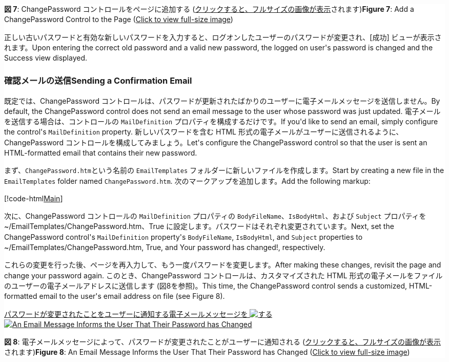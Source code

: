 <span data-ttu-id="c01a7-276">**図 7**: ChangePassword コントロールをページに追加する ([クリックすると、フルサイズの画像が表示](recovering-and-changing-passwords-vb/_static/image21.png)されます)</span><span class="sxs-lookup"><span data-stu-id="c01a7-276">**Figure 7**: Add a ChangePassword Control to the Page  ([Click to view full-size image](recovering-and-changing-passwords-vb/_static/image21.png))</span></span>

<span data-ttu-id="c01a7-277">正しい古いパスワードと有効な新しいパスワードを入力すると、ログオンしたユーザーのパスワードが変更され、[成功] ビューが表示されます。</span><span class="sxs-lookup"><span data-stu-id="c01a7-277">Upon entering the correct old password and a valid new password, the logged on user's password is changed and the Success view displayed.</span></span>

### <a name="sending-a-confirmation-email"></a><span data-ttu-id="c01a7-278">確認メールの送信</span><span class="sxs-lookup"><span data-stu-id="c01a7-278">Sending a Confirmation Email</span></span>

<span data-ttu-id="c01a7-279">既定では、ChangePassword コントロールは、パスワードが更新されたばかりのユーザーに電子メールメッセージを送信しません。</span><span class="sxs-lookup"><span data-stu-id="c01a7-279">By default, the ChangePassword control does not send an email message to the user whose password was just updated.</span></span> <span data-ttu-id="c01a7-280">電子メールを送信する場合は、コントロールの `MailDefinition` プロパティを構成するだけです。</span><span class="sxs-lookup"><span data-stu-id="c01a7-280">If you'd like to send an email, simply configure the control's `MailDefinition` property.</span></span> <span data-ttu-id="c01a7-281">新しいパスワードを含む HTML 形式の電子メールがユーザーに送信されるように、ChangePassword コントロールを構成してみましょう。</span><span class="sxs-lookup"><span data-stu-id="c01a7-281">Let's configure the ChangePassword control so that the user is sent an HTML-formatted email that contains their new password.</span></span>

<span data-ttu-id="c01a7-282">まず、`ChangePassword.htm`という名前の `EmailTemplates` フォルダーに新しいファイルを作成します。</span><span class="sxs-lookup"><span data-stu-id="c01a7-282">Start by creating a new file in the `EmailTemplates` folder named `ChangePassword.htm`.</span></span> <span data-ttu-id="c01a7-283">次のマークアップを追加します。</span><span class="sxs-lookup"><span data-stu-id="c01a7-283">Add the following markup:</span></span>

[!code-html[Main](recovering-and-changing-passwords-vb/samples/sample4.html)]

<span data-ttu-id="c01a7-284">次に、ChangePassword コントロールの `MailDefinition` プロパティの `BodyFileName`、`IsBodyHtml`、および `Subject` プロパティを ~/EmailTemplates/ChangePassword.htm、True に設定します。パスワードはそれぞれ変更されています。</span><span class="sxs-lookup"><span data-stu-id="c01a7-284">Next, set the ChangePassword control's `MailDefinition` property's `BodyFileName`, `IsBodyHtml`, and `Subject` properties to ~/EmailTemplates/ChangePassword.htm, True, and Your password has changed!, respectively.</span></span>

<span data-ttu-id="c01a7-285">これらの変更を行った後、ページを再入力して、もう一度パスワードを変更します。</span><span class="sxs-lookup"><span data-stu-id="c01a7-285">After making these changes, revisit the page and change your password again.</span></span> <span data-ttu-id="c01a7-286">このとき、ChangePassword コントロールは、カスタマイズされた HTML 形式の電子メールをファイルのユーザーの電子メールアドレスに送信します (図8を参照)。</span><span class="sxs-lookup"><span data-stu-id="c01a7-286">This time, the ChangePassword control sends a customized, HTML-formatted email to the user's email address on file (see Figure 8).</span></span>

<span data-ttu-id="c01a7-287">[パスワードが変更されたことをユーザーに通知する電子メールメッセージを ![する](recovering-and-changing-passwords-vb/_static/image23.png)](recovering-and-changing-passwords-vb/_static/image22.png)</span><span class="sxs-lookup"><span data-stu-id="c01a7-287">[![An Email Message Informs the User That Their Password has Changed](recovering-and-changing-passwords-vb/_static/image23.png)](recovering-and-changing-passwords-vb/_static/image22.png)</span></span>

<span data-ttu-id="c01a7-288">**図 8**: 電子メールメッセージによって、パスワードが変更されたことがユーザーに通知される ([クリックすると、フルサイズの画像が表示](recovering-and-changing-passwords-vb/_static/image24.png)されます)</span><span class="sxs-lookup"><span data-stu-id="c01a7-288">**Figure 8**: An Email Message Informs the User That Their Password has Changed  ([Click to view full-size image](recovering-and-changing-passwords-vb/_static/image24.png))</span></span>
